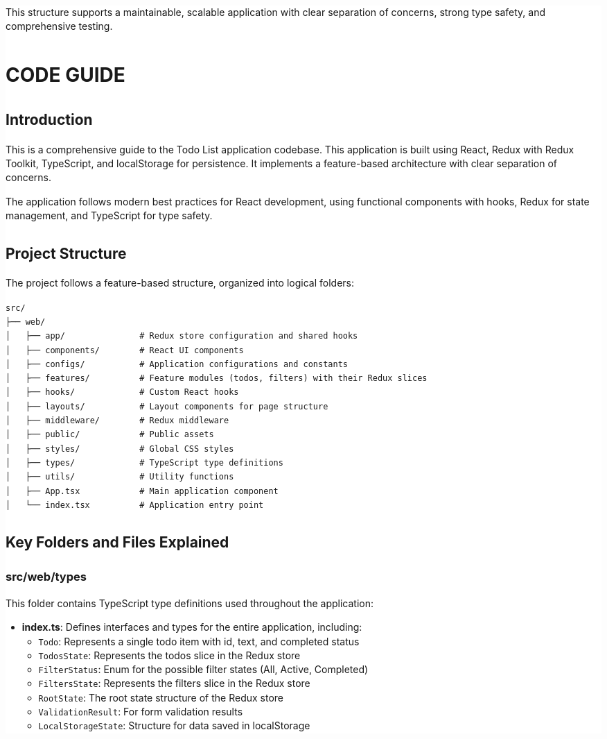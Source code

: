 This structure supports a maintainable, scalable application with clear separation of concerns, strong type safety, and comprehensive testing.

# CODE GUIDE

## Introduction

This is a comprehensive guide to the Todo List application codebase. This application is built using React, Redux with Redux Toolkit, TypeScript, and localStorage for persistence. It implements a feature-based architecture with clear separation of concerns.

The application follows modern best practices for React development, using functional components with hooks, Redux for state management, and TypeScript for type safety.

## Project Structure

The project follows a feature-based structure, organized into logical folders:

```
src/
├── web/
│   ├── app/               # Redux store configuration and shared hooks
│   ├── components/        # React UI components
│   ├── configs/           # Application configurations and constants
│   ├── features/          # Feature modules (todos, filters) with their Redux slices
│   ├── hooks/             # Custom React hooks
│   ├── layouts/           # Layout components for page structure
│   ├── middleware/        # Redux middleware
│   ├── public/            # Public assets
│   ├── styles/            # Global CSS styles
│   ├── types/             # TypeScript type definitions
│   ├── utils/             # Utility functions
│   ├── App.tsx            # Main application component
│   └── index.tsx          # Application entry point
```

## Key Folders and Files Explained

### src/web/types

This folder contains TypeScript type definitions used throughout the application:

- **index.ts**: Defines interfaces and types for the entire application, including:
  - `Todo`: Represents a single todo item with id, text, and completed status
  - `TodosState`: Represents the todos slice in the Redux store
  - `FilterStatus`: Enum for the possible filter states (All, Active, Completed)
  - `FiltersState`: Represents the filters slice in the Redux store
  - `RootState`: The root state structure of the Redux store
  - `ValidationResult`: For form validation results
  - `LocalStorageState`: Structure for data saved in localStorage
